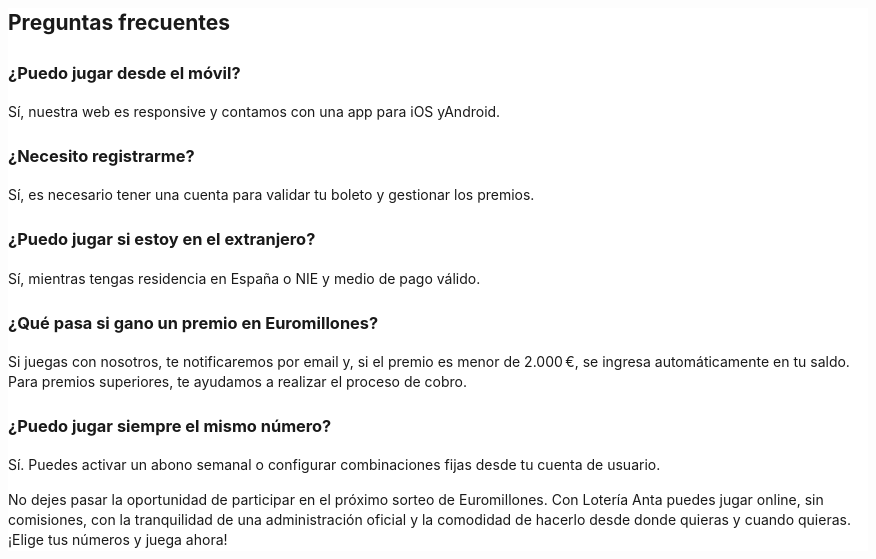## Preguntas frecuentes

### ¿Puedo jugar desde el móvil?

Sí, nuestra web es responsive y contamos con una app para iOS yAndroid.

### ¿Necesito registrarme?

Sí, es necesario tener una cuenta para validar tu boleto y gestionar los premios.

### ¿Puedo jugar si estoy en el extranjero?

Sí, mientras tengas residencia en España o NIE y medio de pago válido.

### ¿Qué pasa si gano un premio en Euromillones?

Si juegas con nosotros, te notificaremos por email y, si el premio es menor de 2.000 €, se ingresa automáticamente en tu saldo. Para premios superiores, te ayudamos a realizar el proceso de cobro.

### ¿Puedo jugar siempre el mismo número?

Sí. Puedes activar un abono semanal o configurar combinaciones fijas desde tu cuenta de usuario.

No dejes pasar la oportunidad de participar en el próximo sorteo de Euromillones. Con Lotería Anta puedes jugar online, sin comisiones, con la tranquilidad de una administración oficial y la comodidad de hacerlo desde donde quieras y cuando quieras. ¡Elige tus números y juega ahora!
